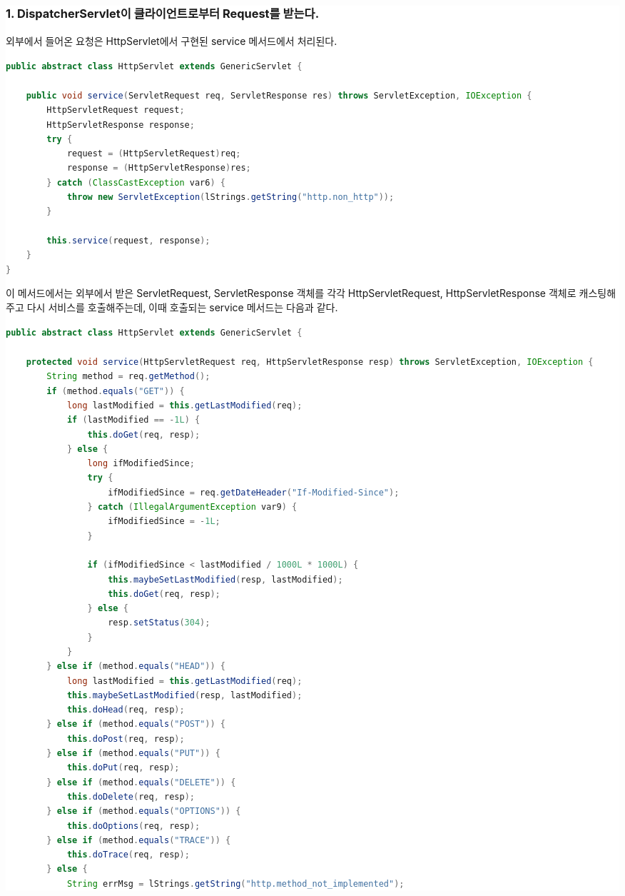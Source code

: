 ### 1. DispatcherServlet이 클라이언트로부터 Request를 받는다.
외부에서 들어온 요청은 HttpServlet에서 구현된 service 메서드에서 처리된다. 
```java
public abstract class HttpServlet extends GenericServlet {

	public void service(ServletRequest req, ServletResponse res) throws ServletException, IOException {  
	    HttpServletRequest request;  
	    HttpServletResponse response;  
	    try {  
	        request = (HttpServletRequest)req;  
	        response = (HttpServletResponse)res;  
	    } catch (ClassCastException var6) {  
	        throw new ServletException(lStrings.getString("http.non_http"));  
	    }  
	  
	    this.service(request, response);  
	}
}
```
이 메서드에서는 외부에서 받은 ServletRequest, ServletResponse 객체를 각각 HttpServletRequest, HttpServletResponse 객체로 캐스팅해주고 다시 서비스를 호출해주는데, 이때 호출되는 service 메서드는 다음과 같다.
```java
public abstract class HttpServlet extends GenericServlet {

	protected void service(HttpServletRequest req, HttpServletResponse resp) throws ServletException, IOException {  
	    String method = req.getMethod();  
	    if (method.equals("GET")) {  
	        long lastModified = this.getLastModified(req);  
	        if (lastModified == -1L) {  
	            this.doGet(req, resp);  
	        } else {  
	            long ifModifiedSince;  
	            try {  
	                ifModifiedSince = req.getDateHeader("If-Modified-Since");  
	            } catch (IllegalArgumentException var9) {  
	                ifModifiedSince = -1L;  
	            }  
	  
	            if (ifModifiedSince < lastModified / 1000L * 1000L) {  
	                this.maybeSetLastModified(resp, lastModified);  
	                this.doGet(req, resp);  
	            } else {  
	                resp.setStatus(304);  
	            }  
	        }  
	    } else if (method.equals("HEAD")) {  
	        long lastModified = this.getLastModified(req);  
	        this.maybeSetLastModified(resp, lastModified);  
	        this.doHead(req, resp);  
	    } else if (method.equals("POST")) {  
	        this.doPost(req, resp);  
	    } else if (method.equals("PUT")) {  
	        this.doPut(req, resp);  
	    } else if (method.equals("DELETE")) {  
	        this.doDelete(req, resp);  
	    } else if (method.equals("OPTIONS")) {  
	        this.doOptions(req, resp);  
	    } else if (method.equals("TRACE")) {  
	        this.doTrace(req, resp);  
	    } else {  
	        String errMsg = lStrings.getString("http.method_not_implemented");  
```